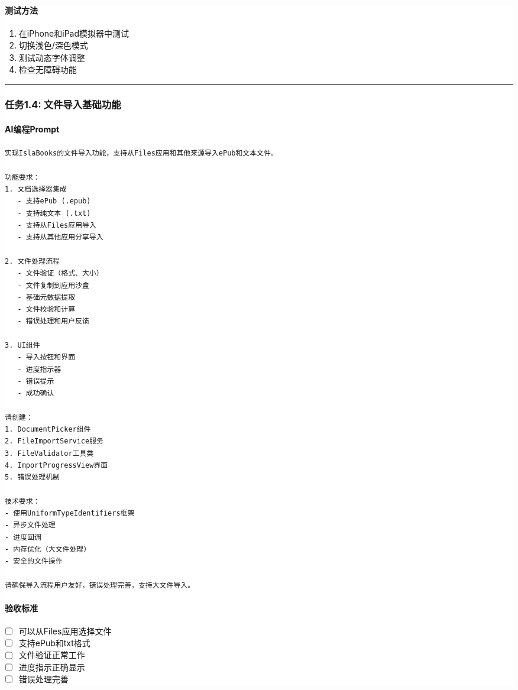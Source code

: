 #### 测试方法
1. 在iPhone和iPad模拟器中测试
2. 切换浅色/深色模式
3. 测试动态字体调整
4. 检查无障碍功能

---

### 任务1.4: 文件导入基础功能

#### AI编程Prompt
```
实现IslaBooks的文件导入功能，支持从Files应用和其他来源导入ePub和文本文件。

功能要求：
1. 文档选择器集成
   - 支持ePub (.epub)
   - 支持纯文本 (.txt)
   - 支持从Files应用导入
   - 支持从其他应用分享导入

2. 文件处理流程
   - 文件验证（格式、大小）
   - 文件复制到应用沙盒
   - 基础元数据提取
   - 文件校验和计算
   - 错误处理和用户反馈

3. UI组件
   - 导入按钮和界面
   - 进度指示器
   - 错误提示
   - 成功确认

请创建：
1. DocumentPicker组件
2. FileImportService服务
3. FileValidator工具类
4. ImportProgressView界面
5. 错误处理机制

技术要求：
- 使用UniformTypeIdentifiers框架
- 异步文件处理
- 进度回调
- 内存优化（大文件处理）
- 安全的文件操作

请确保导入流程用户友好，错误处理完善，支持大文件导入。
```

#### 验收标准
- [ ] 可以从Files应用选择文件
- [ ] 支持ePub和txt格式
- [ ] 文件验证正常工作
- [ ] 进度指示正确显示
- [ ] 错误处理完善
